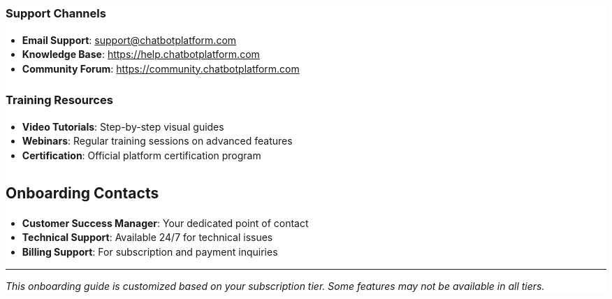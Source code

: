 ### Support Channels

- **Email Support**: support@chatbotplatform.com
- **Knowledge Base**: https://help.chatbotplatform.com
- **Community Forum**: https://community.chatbotplatform.com

### Training Resources

- **Video Tutorials**: Step-by-step visual guides
- **Webinars**: Regular training sessions on advanced features
- **Certification**: Official platform certification program

## Onboarding Contacts

- **Customer Success Manager**: Your dedicated point of contact
- **Technical Support**: Available 24/7 for technical issues
- **Billing Support**: For subscription and payment inquiries

---

*This onboarding guide is customized based on your subscription tier. Some features may not be available in all tiers.*
